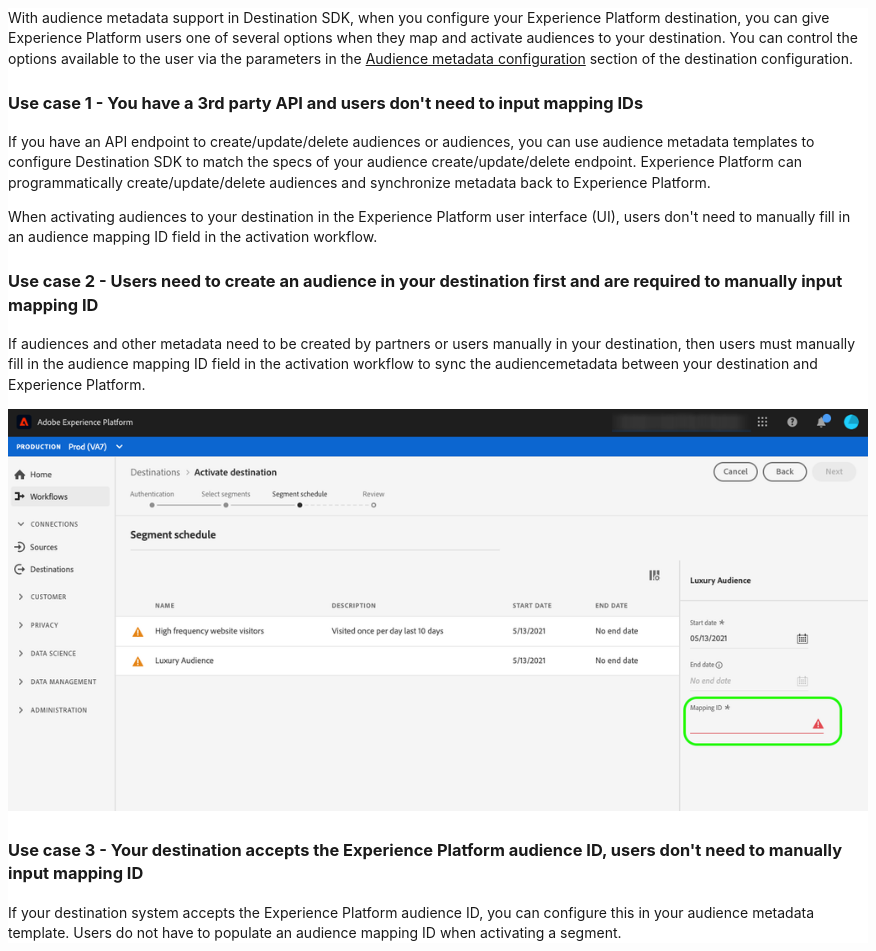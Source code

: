 With audience metadata support in Destination SDK, when you configure your Experience Platform destination, you can give Experience Platform users one of several options when they map and activate audiences to your destination. You can control the options available to the user via the parameters in the [Audience metadata configuration](../functionality/destination-configuration/audience-metadata-configuration.md) section of the destination configuration.

### Use case 1 - You have a 3rd party API and users don't need to input mapping IDs

If you have an API endpoint to create/update/delete audiences or audiences, you can use audience metadata templates to configure Destination SDK to match the specs of your audience create/update/delete endpoint. Experience Platform can programmatically create/update/delete audiences and synchronize metadata back to Experience Platform.

When activating audiences to your destination in the Experience Platform user interface (UI), users don't need to manually fill in an audience mapping ID field in the activation workflow.

### Use case 2 - Users need to create an audience in your destination first and are required to manually input mapping ID

If audiences and other metadata need to be created by partners or users manually in your destination, then users must manually fill in the audience mapping ID field in the activation workflow to sync the audiencemetadata between your destination and Experience Platform.

![Input mapping ID](../assets/functionality/input-mapping-id.png)

### Use case 3 - Your destination accepts the Experience Platform audience ID, users don't need to manually input mapping ID  

If your destination system accepts the Experience Platform audience ID, you can configure this in your audience metadata template. Users do not have to populate an audience mapping ID when activating a segment.
